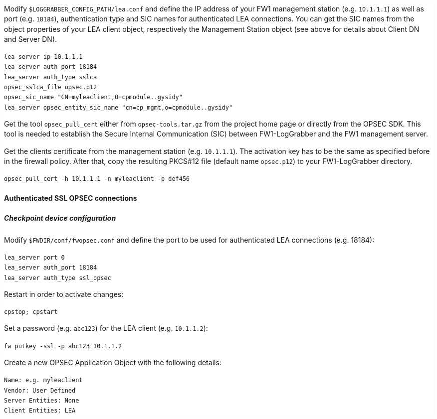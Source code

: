 Modify `$LOGGRABBER_CONFIG_PATH/lea.conf` and define the IP address of your FW1 management station (e.g. `10.1.1.1`) as well as port (e.g. `18184`), authentication type and SIC names for authenticated LEA
connections. You can get the SIC names from the object properties of your LEA client object, respectively the
Management Station object (see above for details about Client DN and Server DN).

```
lea_server ip 10.1.1.1 
lea_server auth_port 18184 
lea_server auth_type sslca 
opsec_sslca_file opsec.p12 
opsec_sic_name "CN=myleaclient,O=cpmodule..gysidy"
lea_server opsec_entity_sic_name "cn=cp_mgmt,o=cpmodule..gysidy"
```

Get the tool `opsec_pull_cert` either from `opsec-tools.tar.gz` from the project home page or directly from the OPSEC SDK. This tool is needed to establish the Secure Internal Communication (SIC) between FW1-LogGrabber and the FW1 management server.

Get the clients certificate from the management station (e.g. `10.1.1.1`). The activation key has to be the same as specified before in the firewall policy. After that, copy the resulting PKCS#12 file (default name `opsec.p12`) to your FW1-LogGrabber directory.

```
opsec_pull_cert -h 10.1.1.1 -n myleaclient -p def456
```

#### Authenticated SSL OPSEC connections

##### Checkpoint device configuration

Modify `$FWDIR/conf/fwopsec.conf` and define the port to be used for authenticated LEA connections (e.g. 18184):

```
lea_server port 0 
lea_server auth_port 18184 
lea_server auth_type ssl_opsec
```

Restart in order to activate changes:

```
cpstop; cpstart
```

Set a password (e.g. `abc123`) for the LEA client (e.g. `10.1.1.2`):

```
fw putkey -ssl -p abc123 10.1.1.2
```

Create a new OPSEC Application Object with the following details:

```
Name: e.g. myleaclient 
Vendor: User Defined 
Server Entities: None 
Client Entities: LEA
```

